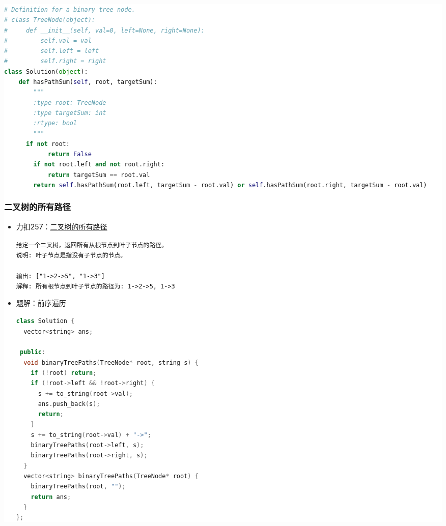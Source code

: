   ```python
  # Definition for a binary tree node.
  # class TreeNode(object):
  #     def __init__(self, val=0, left=None, right=None):
  #         self.val = val
  #         self.left = left
  #         self.right = right
  class Solution(object):
      def hasPathSum(self, root, targetSum):
          """
          :type root: TreeNode
          :type targetSum: int
          :rtype: bool
          """
  		if not root:
              return False
          if not root.left and not root.right:
              return targetSum == root.val
          return self.hasPathSum(root.left, targetSum - root.val) or self.hasPathSum(root.right, targetSum - root.val)
  ```

### 二叉树的所有路径

+ 力扣257：[二叉树的所有路径](https://leetcode-cn.com/problems/binary-tree-paths/)

  ```
  给定一个二叉树，返回所有从根节点到叶子节点的路径。
  说明: 叶子节点是指没有子节点的节点。
  
  输出: ["1->2->5", "1->3"]
  解释: 所有根节点到叶子节点的路径为: 1->2->5, 1->3
  ```

+ 题解：前序遍历

  ```cpp
  class Solution {
    vector<string> ans;
  
   public:
    void binaryTreePaths(TreeNode* root, string s) {
      if (!root) return;
      if (!root->left && !root->right) {
        s += to_string(root->val);
        ans.push_back(s);
        return;
      }
      s += to_string(root->val) + "->";
      binaryTreePaths(root->left, s);
      binaryTreePaths(root->right, s);
    }
    vector<string> binaryTreePaths(TreeNode* root) {
      binaryTreePaths(root, "");
      return ans;
    }
  };
  ```
